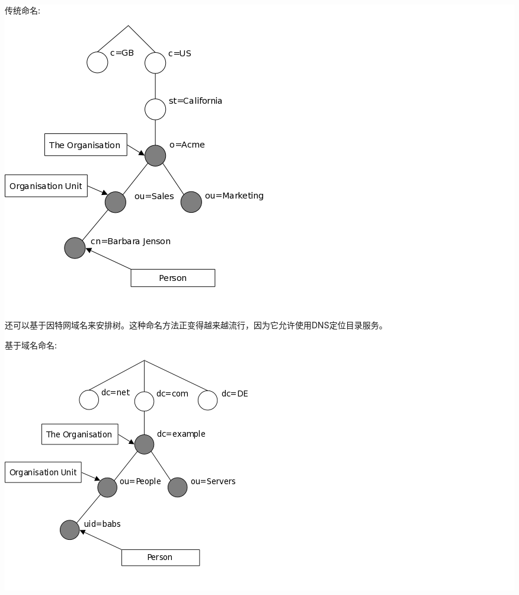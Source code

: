 传统命名:

![](/images/OpenLDAP/intro_tree.png)

<br>

还可以基于因特网域名来安排树。这种命名方法正变得越来越流行，因为它允许使用DNS定位目录服务。

基于域名命名:

![](/images/OpenLDAP/intro_dctree.png)

<br>
